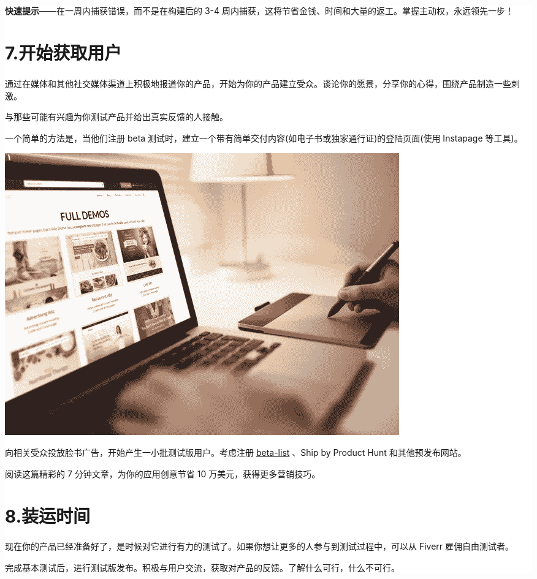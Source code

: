 **快速提示**——在一周内捕获错误，而不是在构建后的 3-4 周内捕获，这将节省金钱、时间和大量的返工。掌握主动权，永远领先一步！

# 7.开始获取用户

通过在媒体和其他社交媒体渠道上积极地报道你的产品，开始为你的产品建立受众。谈论你的愿景，分享你的心得，围绕产品制造一些刺激。

与那些可能有兴趣为你测试产品并给出真实反馈的人接触。

一个简单的方法是，当他们注册 beta 测试时，建立一个带有简单交付内容(如电子书或独家通行证)的登陆页面(使用 Instapage 等工具)。

![](img/4cd4017d5745a1f0ab48e1e02deeb7d2.png)

向相关受众投放脸书广告，开始产生一小批测试版用户。考虑注册 [beta-list](https://betalist.com/) 、Ship by Product Hunt 和其他预发布网站。

阅读这篇精彩的 7 分钟文章，为你的应用创意节省 10 万美元，获得更多营销技巧。

# 8.装运时间

现在你的产品已经准备好了，是时候对它进行有力的测试了。如果你想让更多的人参与到测试过程中，可以从 Fiverr 雇佣自由测试者。

完成基本测试后，进行测试版发布。积极与用户交流，获取对产品的反馈。了解什么可行，什么不可行。
